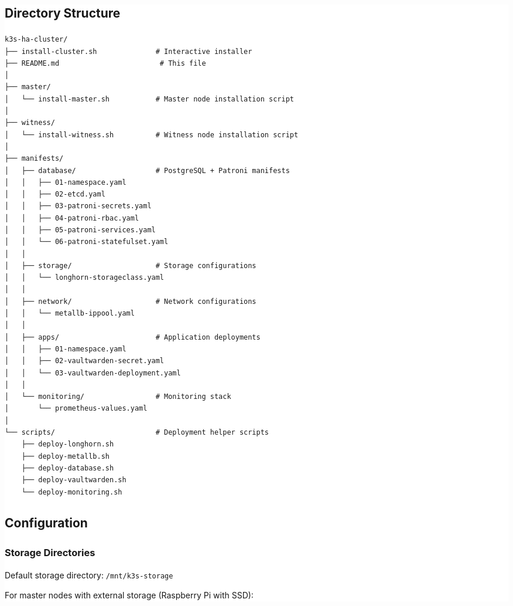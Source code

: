 ## Directory Structure

```
k3s-ha-cluster/
├── install-cluster.sh              # Interactive installer
├── README.md                        # This file
│
├── master/
│   └── install-master.sh           # Master node installation script
│
├── witness/
│   └── install-witness.sh          # Witness node installation script
│
├── manifests/
│   ├── database/                   # PostgreSQL + Patroni manifests
│   │   ├── 01-namespace.yaml
│   │   ├── 02-etcd.yaml
│   │   ├── 03-patroni-secrets.yaml
│   │   ├── 04-patroni-rbac.yaml
│   │   ├── 05-patroni-services.yaml
│   │   └── 06-patroni-statefulset.yaml
│   │
│   ├── storage/                    # Storage configurations
│   │   └── longhorn-storageclass.yaml
│   │
│   ├── network/                    # Network configurations
│   │   └── metallb-ippool.yaml
│   │
│   ├── apps/                       # Application deployments
│   │   ├── 01-namespace.yaml
│   │   ├── 02-vaultwarden-secret.yaml
│   │   └── 03-vaultwarden-deployment.yaml
│   │
│   └── monitoring/                 # Monitoring stack
│       └── prometheus-values.yaml
│
└── scripts/                        # Deployment helper scripts
    ├── deploy-longhorn.sh
    ├── deploy-metallb.sh
    ├── deploy-database.sh
    ├── deploy-vaultwarden.sh
    └── deploy-monitoring.sh
```

## Configuration

### Storage Directories

Default storage directory: `/mnt/k3s-storage`

For master nodes with external storage (Raspberry Pi with SSD):
